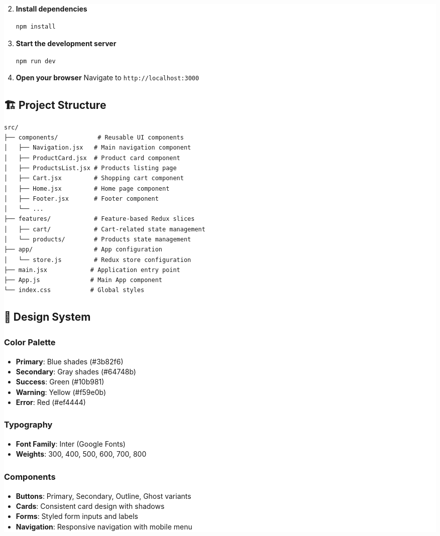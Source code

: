 2. **Install dependencies**
   ```bash
   npm install
   ```

3. **Start the development server**
   ```bash
   npm run dev
   ```

4. **Open your browser**
   Navigate to `http://localhost:3000`

## 🏗️ Project Structure

```
src/
├── components/           # Reusable UI components
│   ├── Navigation.jsx   # Main navigation component
│   ├── ProductCard.jsx  # Product card component
│   ├── ProductsList.jsx # Products listing page
│   ├── Cart.jsx         # Shopping cart component
│   ├── Home.jsx         # Home page component
│   ├── Footer.jsx       # Footer component
│   └── ...
├── features/            # Feature-based Redux slices
│   ├── cart/            # Cart-related state management
│   └── products/        # Products state management
├── app/                 # App configuration
│   └── store.js         # Redux store configuration
├── main.jsx            # Application entry point
├── App.js              # Main App component
└── index.css           # Global styles
```

## 🎨 Design System

### Color Palette
- **Primary**: Blue shades (#3b82f6)
- **Secondary**: Gray shades (#64748b)
- **Success**: Green (#10b981)
- **Warning**: Yellow (#f59e0b)
- **Error**: Red (#ef4444)

### Typography
- **Font Family**: Inter (Google Fonts)
- **Weights**: 300, 400, 500, 600, 700, 800

### Components
- **Buttons**: Primary, Secondary, Outline, Ghost variants
- **Cards**: Consistent card design with shadows
- **Forms**: Styled form inputs and labels
- **Navigation**: Responsive navigation with mobile menu
